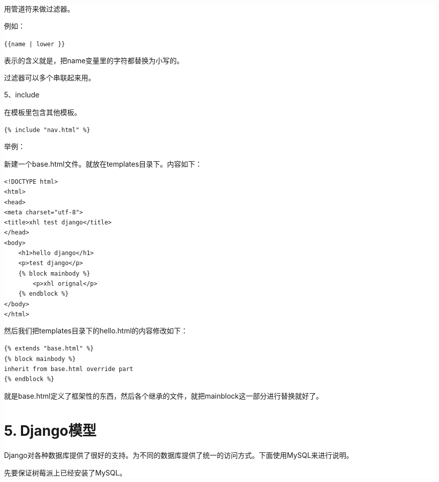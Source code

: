 用管道符来做过滤器。

例如：

```
{{name | lower }}
```

表示的含义就是，把name变量里的字符都替换为小写的。

过滤器可以多个串联起来用。

5、include

在模板里包含其他模板。

```
{% include "nav.html" %}
```

举例：

新建一个base.html文件。就放在templates目录下。内容如下：

```
<!DOCTYPE html>
<html>
<head>
<meta charset="utf-8">
<title>xhl test django</title>
</head>
<body>
	<h1>hello django</h1>
	<p>test django</p>
	{% block mainbody %}
		<p>xhl orignal</p>
	{% endblock %}
</body>
</html>
```

然后我们把templates目录下的hello.html的内容修改如下：

```
{% extends "base.html" %}
{% block mainbody %}
inherit from base.html override part
{% endblock %}
```

就是base.html定义了框架性的东西，然后各个继承的文件，就把mainblock这一部分进行替换就好了。



# 5. Django模型

Django对各种数据库提供了很好的支持。为不同的数据库提供了统一的访问方式。下面使用MySQL来进行说明。

先要保证树莓派上已经安装了MySQL。
